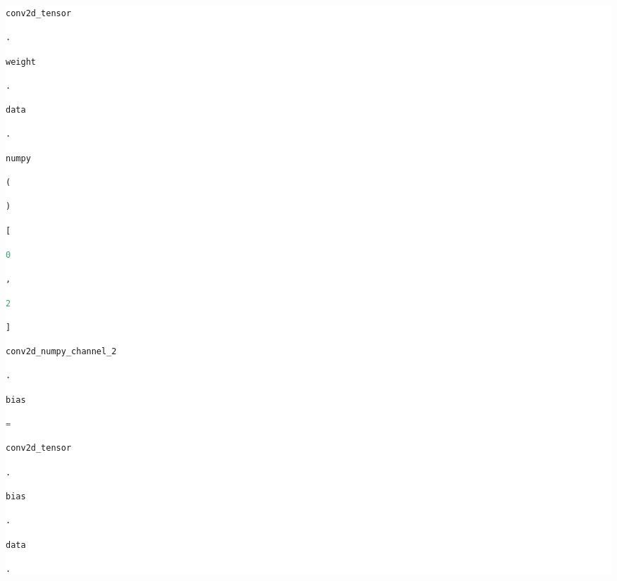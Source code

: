 ```python
conv2d_tensor
```
```python
.
```
```python
weight
```
```python
.
```
```python
data
```
```python
.
```
```python
numpy
```
```python
(
```
```python
)
```
```python
[
```
```python
0
```
```python
,
```
```python
2
```
```python
]
```
```python
conv2d_numpy_channel_2
```
```python
.
```
```python
bias
```
```python
=
```
```python
conv2d_tensor
```
```python
.
```
```python
bias
```
```python
.
```
```python
data
```
```python
.
```
```python
```